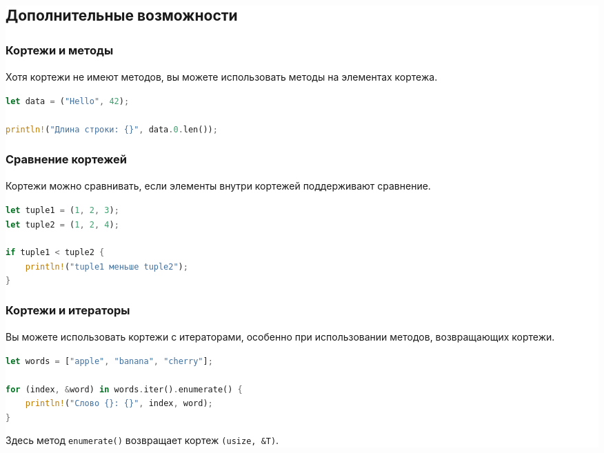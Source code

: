 
## Дополнительные возможности

### Кортежи и методы

Хотя кортежи не имеют методов, вы можете использовать методы на элементах кортежа.

```rust
let data = ("Hello", 42);

println!("Длина строки: {}", data.0.len());
```

### Сравнение кортежей

Кортежи можно сравнивать, если элементы внутри кортежей поддерживают сравнение.

```rust
let tuple1 = (1, 2, 3);
let tuple2 = (1, 2, 4);

if tuple1 < tuple2 {
    println!("tuple1 меньше tuple2");
}
```

### Кортежи и итераторы

Вы можете использовать кортежи с итераторами, особенно при использовании методов, возвращающих кортежи.

```rust
let words = ["apple", "banana", "cherry"];

for (index, &word) in words.iter().enumerate() {
    println!("Слово {}: {}", index, word);
}
```

Здесь метод `enumerate()` возвращает кортеж `(usize, &T)`.
    